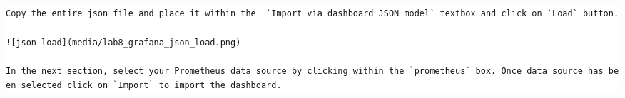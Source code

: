     Copy the entire json file and place it within the  `Import via dashboard JSON model` textbox and click on `Load` button.

    ![json load](media/lab8_grafana_json_load.png)

    In the next section, select your Prometheus data source by clicking within the `prometheus` box. Once data source has been selected click on `Import` to import the dashboard.
